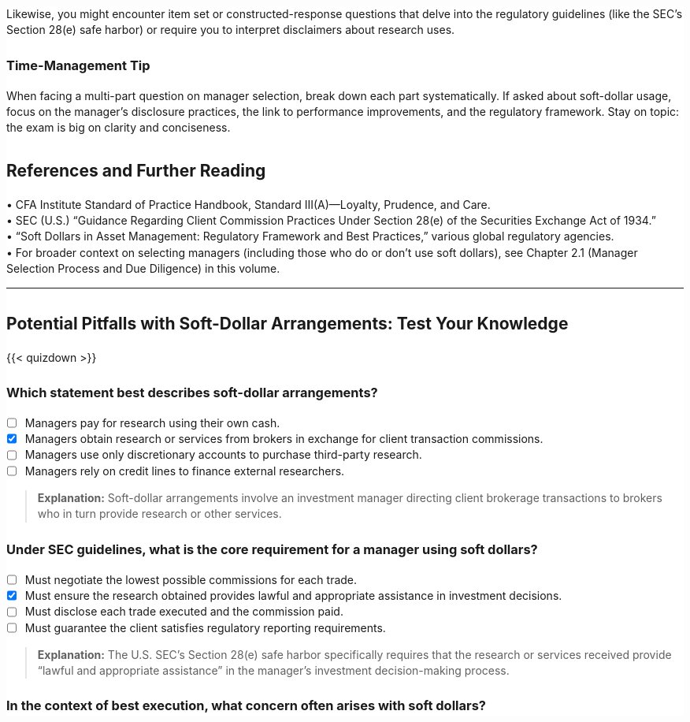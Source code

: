 Likewise, you might encounter item set or constructed-response questions that delve into the regulatory guidelines (like the SEC’s Section 28(e) safe harbor) or require you to interpret disclaimers about research uses.

### Time-Management Tip  
When facing a multi-part question on manager selection, break down each part systematically. If asked about soft-dollar usage, focus on the manager’s disclosure practices, the link to performance improvements, and the regulatory framework. Stay on topic: the exam is big on clarity and conciseness.

## References and Further Reading

• CFA Institute Standard of Practice Handbook, Standard III(A)—Loyalty, Prudence, and Care.  
• SEC (U.S.) “Guidance Regarding Client Commission Practices Under Section 28(e) of the Securities Exchange Act of 1934.”  
• “Soft Dollars in Asset Management: Regulatory Framework and Best Practices,” various global regulatory agencies.  
• For broader context on selecting managers (including those who do or don’t use soft dollars), see Chapter 2.1 (Manager Selection Process and Due Diligence) in this volume.  

---

## Potential Pitfalls with Soft-Dollar Arrangements: Test Your Knowledge

{{< quizdown >}}

### Which statement best describes soft-dollar arrangements?

- [ ] Managers pay for research using their own cash.  
- [x] Managers obtain research or services from brokers in exchange for client transaction commissions.  
- [ ] Managers use only discretionary accounts to purchase third-party research.  
- [ ] Managers rely on credit lines to finance external researchers.  

> **Explanation:** Soft-dollar arrangements involve an investment manager directing client brokerage transactions to brokers who in turn provide research or other services.  

### Under SEC guidelines, what is the core requirement for a manager using soft dollars?

- [ ] Must negotiate the lowest possible commissions for each trade.  
- [x] Must ensure the research obtained provides lawful and appropriate assistance in investment decisions.  
- [ ] Must disclose each trade executed and the commission paid.  
- [ ] Must guarantee the client satisfies regulatory reporting requirements.  

> **Explanation:** The U.S. SEC’s Section 28(e) safe harbor specifically requires that the research or services received provide “lawful and appropriate assistance” in the manager’s investment decision-making process.

### In the context of best execution, what concern often arises with soft dollars?
